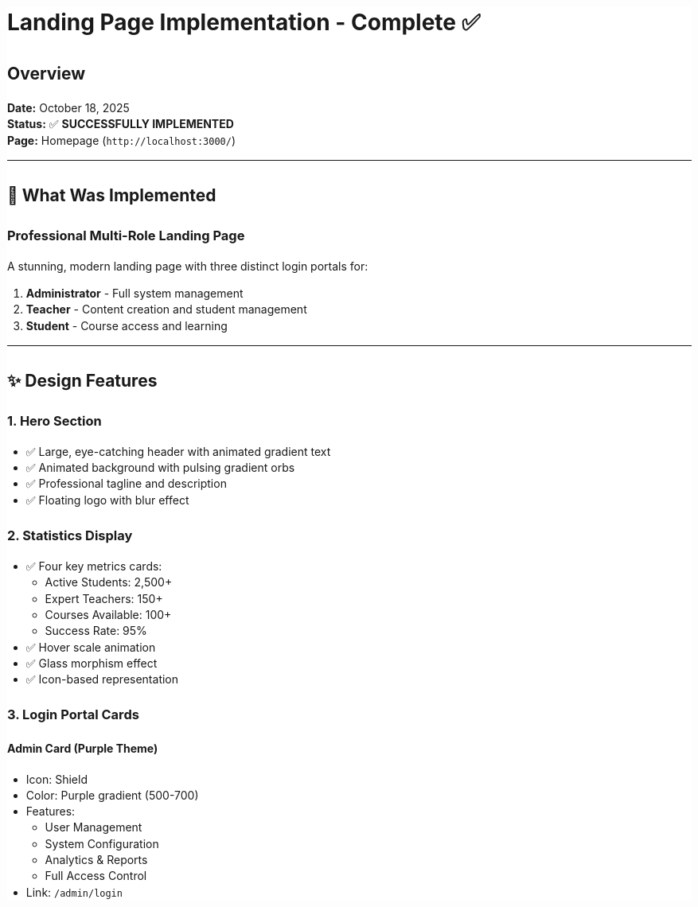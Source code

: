 # Landing Page Implementation - Complete ✅

## Overview
**Date:** October 18, 2025  
**Status:** ✅ **SUCCESSFULLY IMPLEMENTED**  
**Page:** Homepage (`http://localhost:3000/`)

---

## 🎨 What Was Implemented

### **Professional Multi-Role Landing Page**

A stunning, modern landing page with three distinct login portals for:
1. **Administrator** - Full system management
2. **Teacher** - Content creation and student management  
3. **Student** - Course access and learning

---

## ✨ Design Features

### **1. Hero Section**
- ✅ Large, eye-catching header with animated gradient text
- ✅ Animated background with pulsing gradient orbs
- ✅ Professional tagline and description
- ✅ Floating logo with blur effect

### **2. Statistics Display**
- ✅ Four key metrics cards:
  - Active Students: 2,500+
  - Expert Teachers: 150+
  - Courses Available: 100+
  - Success Rate: 95%
- ✅ Hover scale animation
- ✅ Glass morphism effect
- ✅ Icon-based representation

### **3. Login Portal Cards**

#### **Admin Card (Purple Theme)**
- Icon: Shield
- Color: Purple gradient (500-700)
- Features:
  - User Management
  - System Configuration
  - Analytics & Reports
  - Full Access Control
- Link: `/admin/login`
